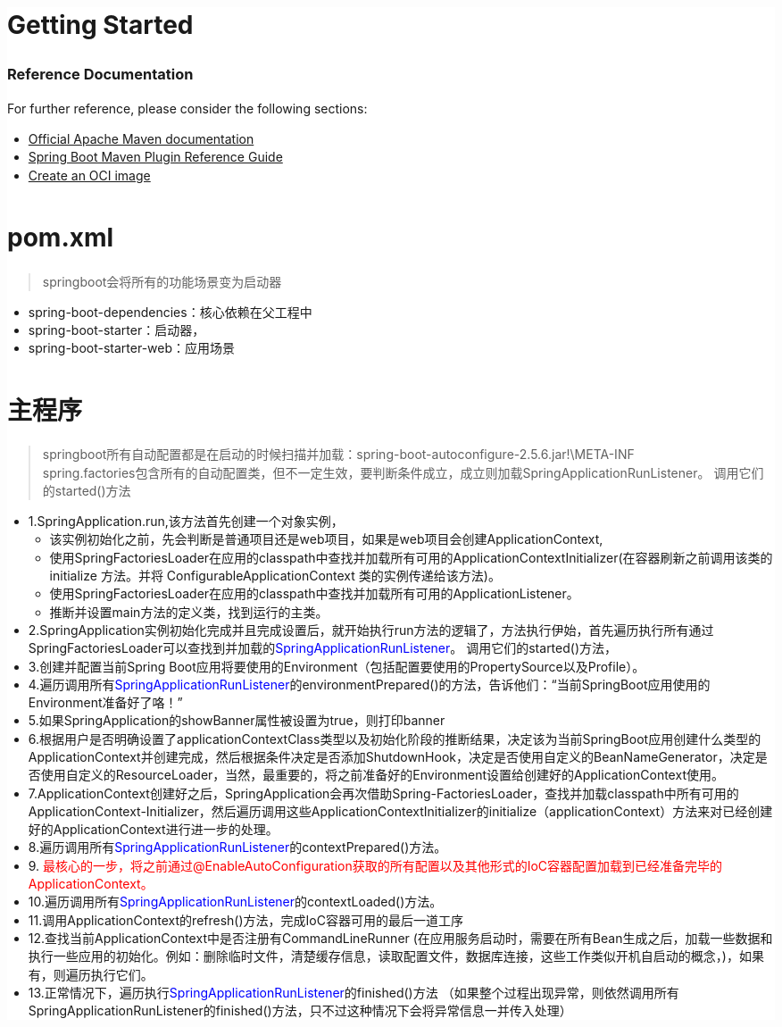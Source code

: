 # Getting Started

### Reference Documentation

For further reference, please consider the following sections:

* [Official Apache Maven documentation](https://maven.apache.org/guides/index.html)
* [Spring Boot Maven Plugin Reference Guide](https://docs.spring.io/spring-boot/docs/2.5.6/maven-plugin/reference/html/)
* [Create an OCI image](https://docs.spring.io/spring-boot/docs/2.5.6/maven-plugin/reference/html/#build-image)



# pom.xml
>springboot会将所有的功能场景变为启动器
- spring-boot-dependencies：核心依赖在父工程中
- spring-boot-starter：启动器，
- spring-boot-starter-web：应用场景
  
# 主程序
> springboot所有自动配置都是在启动的时候扫描并加载：spring-boot-autoconfigure-2.5.6.jar!\META-INF\
> spring.factories包含所有的自动配置类，但不一定生效，要判断条件成立，成立则加载SpringApplicationRunListener。 调用它们的started()方法
- 1.SpringApplication.run,该方法首先创建一个对象实例，
    - 该实例初始化之前，先会判断是普通项目还是web项目，如果是web项目会创建ApplicationContext, 
    - 使用SpringFactoriesLoader在应用的classpath中查找并加载所有可用的ApplicationContextInitializer(在容器刷新之前调用该类的 initialize 方法。并将 ConfigurableApplicationContext 类的实例传递给该方法)。
    - 使用SpringFactoriesLoader在应用的classpath中查找并加载所有可用的ApplicationListener。
    - 推断并设置main方法的定义类，找到运行的主类。
- 2.SpringApplication实例初始化完成并且完成设置后，就开始执行run方法的逻辑了，方法执行伊始，首先遍历执行所有通过SpringFactoriesLoader可以查找到并加载的<font color='blue'>SpringApplicationRunListener</font>。
  调用它们的started()方法，
- 3.创建并配置当前Spring Boot应用将要使用的Environment（包括配置要使用的PropertySource以及Profile）。
- 4.遍历调用所有<font color='blue'>SpringApplicationRunListener</font>的environmentPrepared()的方法，告诉他们：“当前SpringBoot应用使用的Environment准备好了咯！”
- 5.如果SpringApplication的showBanner属性被设置为true，则打印banner
- 6.根据用户是否明确设置了applicationContextClass类型以及初始化阶段的推断结果，决定该为当前SpringBoot应用创建什么类型的ApplicationContext并创建完成，然后根据条件决定是否添加ShutdownHook，决定是否使用自定义的BeanNameGenerator，决定是否使用自定义的ResourceLoader，当然，最重要的，将之前准备好的Environment设置给创建好的ApplicationContext使用。
- 7.ApplicationContext创建好之后，SpringApplication会再次借助Spring-FactoriesLoader，查找并加载classpath中所有可用的ApplicationContext-Initializer，然后遍历调用这些ApplicationContextInitializer的initialize（applicationContext）方法来对已经创建好的ApplicationContext进行进一步的处理。
- 8.遍历调用所有<font color='blue'>SpringApplicationRunListener</font>的contextPrepared()方法。
- 9.<font color='red'> 最核心的一步，将之前通过@EnableAutoConfiguration获取的所有配置以及其他形式的IoC容器配置加载到已经准备完毕的ApplicationContext。 </font>
- 10.遍历调用所有<font color='blue'>SpringApplicationRunListener</font>的contextLoaded()方法。
- 11.调用ApplicationContext的refresh()方法，完成IoC容器可用的最后一道工序
- 12.查找当前ApplicationContext中是否注册有CommandLineRunner
  (在应用服务启动时，需要在所有Bean生成之后，加载一些数据和执行一些应用的初始化。例如：删除临时文件，清楚缓存信息，读取配置文件，数据库连接，这些工作类似开机自启动的概念，)，如果有，则遍历执行它们。
- 13.正常情况下，遍历执行<font color='blue'>SpringApplicationRunListener</font>的finished()方法
  （如果整个过程出现异常，则依然调用所有SpringApplicationRunListener的finished()方法，只不过这种情况下会将异常信息一并传入处理）
  